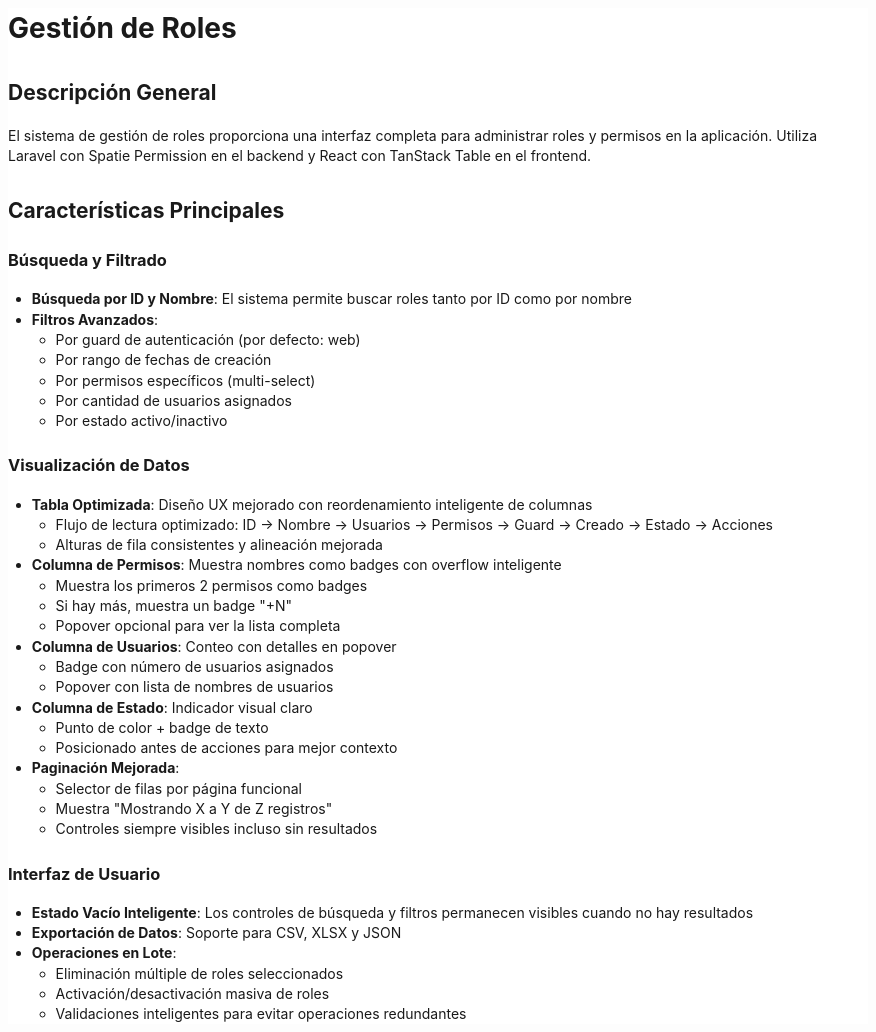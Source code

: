 # Gestión de Roles

## Descripción General

El sistema de gestión de roles proporciona una interfaz completa para administrar roles y permisos en la aplicación. Utiliza Laravel con Spatie Permission en el backend y React con TanStack Table en el frontend.

## Características Principales

### Búsqueda y Filtrado

- **Búsqueda por ID y Nombre**: El sistema permite buscar roles tanto por ID como por nombre
- **Filtros Avanzados**:
    - Por guard de autenticación (por defecto: web)
    - Por rango de fechas de creación
    - Por permisos específicos (multi-select)
    - Por cantidad de usuarios asignados
    - Por estado activo/inactivo

### Visualización de Datos

- **Tabla Optimizada**: Diseño UX mejorado con reordenamiento inteligente de columnas
    - Flujo de lectura optimizado: ID → Nombre → Usuarios → Permisos → Guard → Creado → Estado → Acciones
    - Alturas de fila consistentes y alineación mejorada
- **Columna de Permisos**: Muestra nombres como badges con overflow inteligente
    - Muestra los primeros 2 permisos como badges
    - Si hay más, muestra un badge "+N"
    - Popover opcional para ver la lista completa
- **Columna de Usuarios**: Conteo con detalles en popover
    - Badge con número de usuarios asignados
    - Popover con lista de nombres de usuarios
- **Columna de Estado**: Indicador visual claro
    - Punto de color + badge de texto
    - Posicionado antes de acciones para mejor contexto
- **Paginación Mejorada**:
    - Selector de filas por página funcional
    - Muestra "Mostrando X a Y de Z registros"
    - Controles siempre visibles incluso sin resultados

### Interfaz de Usuario

- **Estado Vacío Inteligente**: Los controles de búsqueda y filtros permanecen visibles cuando no hay resultados
- **Exportación de Datos**: Soporte para CSV, XLSX y JSON
- **Operaciones en Lote**:
    - Eliminación múltiple de roles seleccionados
    - Activación/desactivación masiva de roles
    - Validaciones inteligentes para evitar operaciones redundantes

